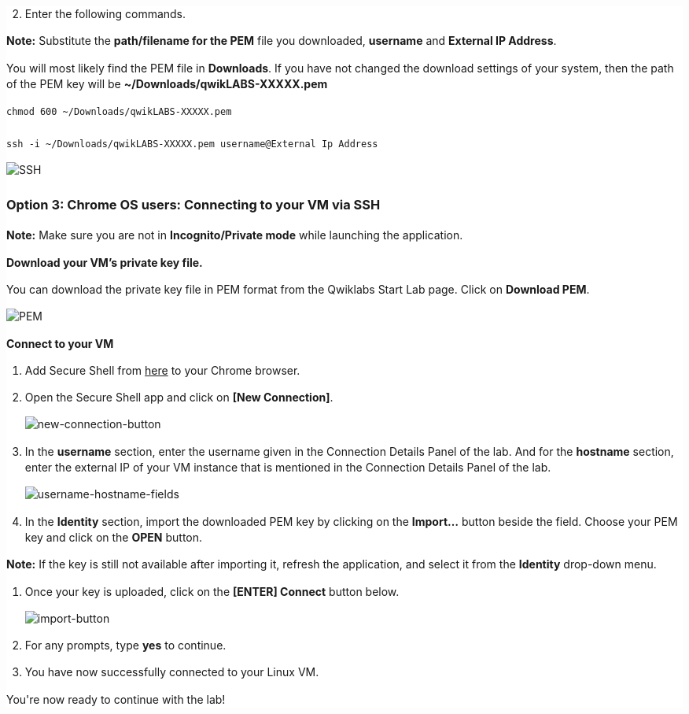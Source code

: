 2.  Enter the following commands.

<ql-infobox>**Note:** Substitute the **path/filename for the PEM** file you downloaded, **username** and **External IP Address**.</ql-infobox>

You will most likely find the PEM file in **Downloads**. If you have not changed the download settings of your system, then the path of the PEM key will be **~/Downloads/qwikLABS-XXXXX.pem**

    chmod 600 ~/Downloads/qwikLABS-XXXXX.pem

    ssh -i ~/Downloads/qwikLABS-XXXXX.pem username@External Ip Address

![SSH](https://cdn.qwiklabs.com/H7KOW2FkxOOgsLdxMuZWTl2PoqPlgElnb0YQtC319hQ%3D)

### Option 3: Chrome OS users: Connecting to your VM via SSH

<ql-infobox>**Note:** Make sure you are not in **Incognito/Private mode** while launching the application.</ql-infobox>

**Download your VM’s private key file.**

You can download the private key file in PEM format from the Qwiklabs Start Lab page. Click on **Download PEM**.

![PEM](https://cdn.qwiklabs.com/TZ4BSQDq%2Bw742PSPxwNDKIMY180rPQHbNISmuG59wP8%3D)

**Connect to your VM**

1.  Add Secure Shell from [here](https://chrome.google.com/webstore/detail/secure-shell-app/pnhechapfaindjhompbnflcldabbghjo) to your Chrome browser.

2.  Open the Secure Shell app and click on **[New Connection]**.

    ![new-connection-button](https://cdn.qwiklabs.com/5wIwLwU6D1mNWkeYsNVEazGLRrzuWsUq6t6%2F1NnWqcM%3D)

3.  In the **username** section, enter the username given in the Connection Details Panel of the lab. And for the **hostname** section, enter the external IP of your VM instance that is mentioned in the Connection Details Panel of the lab.

    ![username-hostname-fields](https://cdn.qwiklabs.com/fymsGw1B5jFEANsD41CD5dFrPWa9ASKnqfoVONtOxlA%3D)

4.  In the **Identity** section, import the downloaded PEM key by clicking on the **Import…** button beside the field. Choose your PEM key and click on the **OPEN** button.

<ql-infobox>**Note:** If the key is still not available after importing it, refresh the application, and select it from the **Identity** drop-down menu.</ql-infobox>

1.  Once your key is uploaded, click on the **[ENTER] Connect** button below.

    ![import-button](https://cdn.qwiklabs.com/knW0T7QscQZ6VVTUPKW%2FkF4LERKArqDwSQqWnF8GxV8%3D)

2.  For any prompts, type **yes** to continue.

3.  You have now successfully connected to your Linux VM.

You're now ready to continue with the lab!
